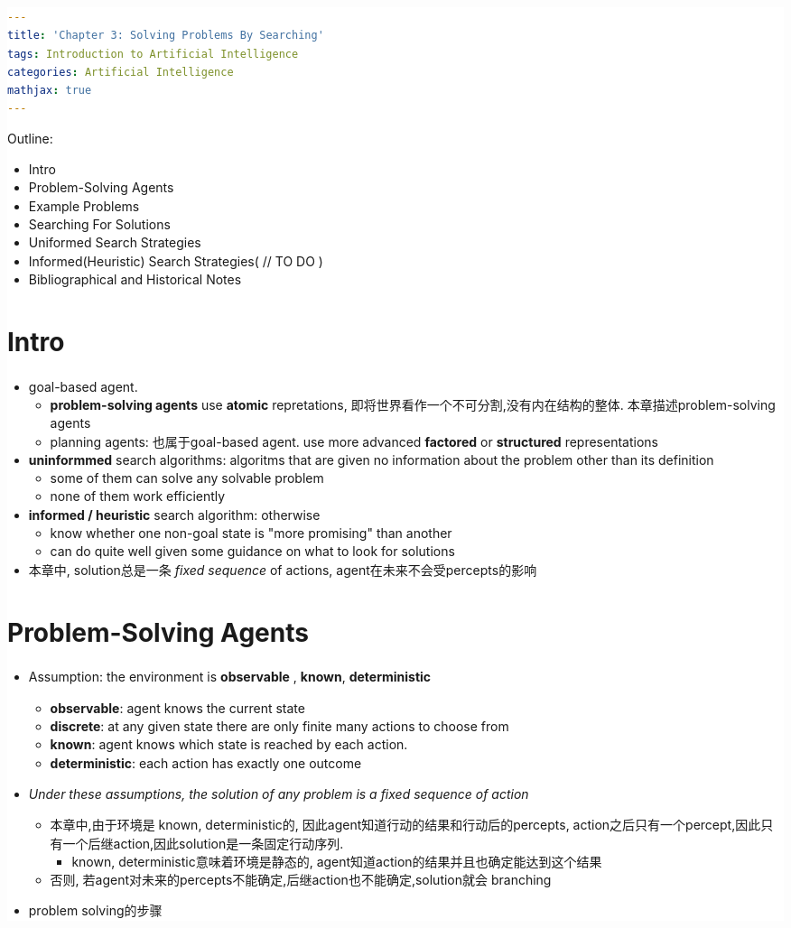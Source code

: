 ```yaml
---
title: 'Chapter 3: Solving Problems By Searching'
tags: Introduction to Artificial Intelligence
categories: Artificial Intelligence 
mathjax: true
---
```


Outline:

* Intro
* Problem-Solving Agents
* Example Problems
* Searching For Solutions
* Uniformed Search Strategies
* Informed(Heuristic) Search Strategies( // TO DO )
* Bibliographical and Historical Notes



# Intro

* goal-based agent.
  * **problem-solving agents** use  **atomic** repretations, 即将世界看作一个不可分割,没有内在结构的整体.  本章描述problem-solving agents
  * planning  agents: 也属于goal-based agent. use more advanced **factored** or **structured** representations 
* **uninformmed** search algorithms: algoritms that are given no information about the problem other than its definition
  * some of them can solve any solvable problem 
  *  none of them work efficiently
* **informed / heuristic** search algorithm: otherwise
  * know whether one non-goal state is "more promising" than another
  * can do quite well given some guidance on what to look for solutions
* 本章中, solution总是一条 *fixed sequence* of actions, agent在未来不会受percepts的影响

# Problem-Solving Agents

* Assumption: the  environment is **observable** , **known**,  **deterministic**
  * **observable**: agent knows the current state
  * **discrete**: at any given state there are only finite many actions to choose from
  * **known**: agent knows which state is reached by each action.
  *   **deterministic**: each action has exactly one outcome
* *Under these assumptions, the solution of any problem is a fixed sequence of action*
  * 本章中,由于环境是 known, deterministic的, 因此agent知道行动的结果和行动后的percepts, action之后只有一个percept,因此只有一个后继action,因此solution是一条固定行动序列.
    *  known, deterministic意味着环境是静态的, agent知道action的结果并且也确定能达到这个结果
  * 否则, 若agent对未来的percepts不能确定,后继action也不能确定,solution就会 branching

* problem solving的步骤
